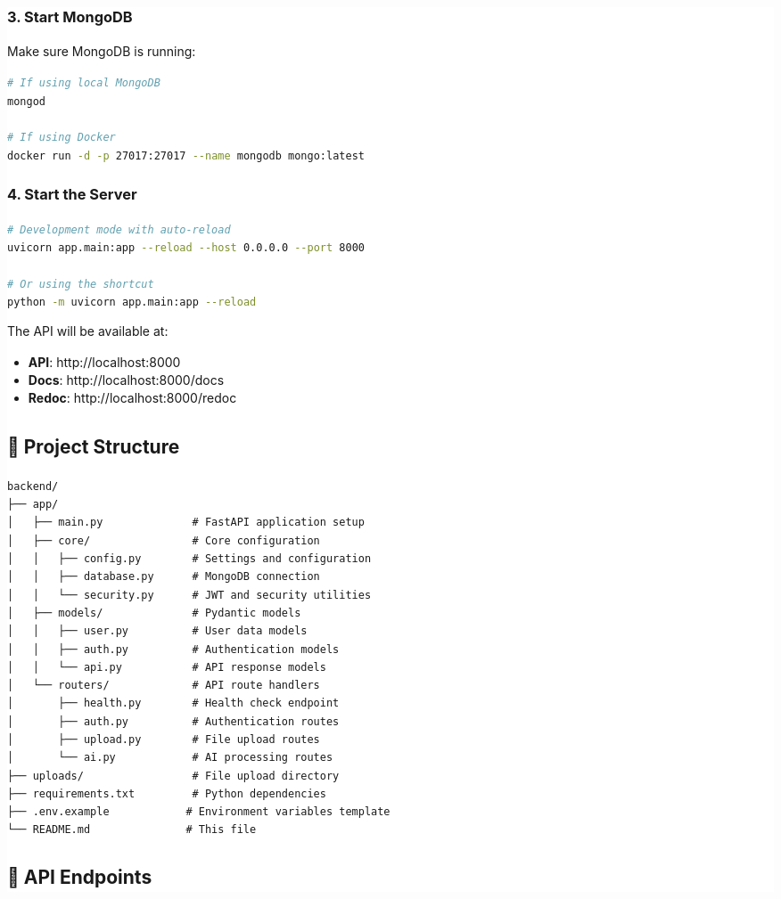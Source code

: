 ### 3. Start MongoDB

Make sure MongoDB is running:
```bash
# If using local MongoDB
mongod

# If using Docker
docker run -d -p 27017:27017 --name mongodb mongo:latest
```

### 4. Start the Server

```bash
# Development mode with auto-reload
uvicorn app.main:app --reload --host 0.0.0.0 --port 8000

# Or using the shortcut
python -m uvicorn app.main:app --reload
```

The API will be available at:
- **API**: http://localhost:8000
- **Docs**: http://localhost:8000/docs
- **Redoc**: http://localhost:8000/redoc

## 📁 Project Structure

```
backend/
├── app/
│   ├── main.py              # FastAPI application setup
│   ├── core/                # Core configuration
│   │   ├── config.py        # Settings and configuration
│   │   ├── database.py      # MongoDB connection
│   │   └── security.py      # JWT and security utilities
│   ├── models/              # Pydantic models
│   │   ├── user.py          # User data models
│   │   ├── auth.py          # Authentication models
│   │   └── api.py           # API response models
│   └── routers/             # API route handlers
│       ├── health.py        # Health check endpoint
│       ├── auth.py          # Authentication routes
│       ├── upload.py        # File upload routes
│       └── ai.py            # AI processing routes
├── uploads/                 # File upload directory
├── requirements.txt         # Python dependencies
├── .env.example            # Environment variables template
└── README.md               # This file
```

## 🔗 API Endpoints
